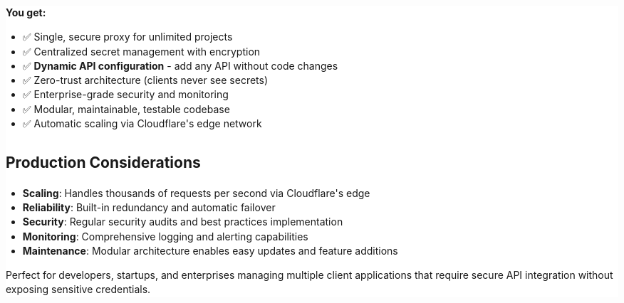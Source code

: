 **You get:**
- ✅ Single, secure proxy for unlimited projects
- ✅ Centralized secret management with encryption
- ✅ **Dynamic API configuration** - add any API without code changes
- ✅ Zero-trust architecture (clients never see secrets)
- ✅ Enterprise-grade security and monitoring
- ✅ Modular, maintainable, testable codebase
- ✅ Automatic scaling via Cloudflare's edge network

## Production Considerations

- **Scaling**: Handles thousands of requests per second via Cloudflare's edge
- **Reliability**: Built-in redundancy and automatic failover
- **Security**: Regular security audits and best practices implementation
- **Monitoring**: Comprehensive logging and alerting capabilities
- **Maintenance**: Modular architecture enables easy updates and feature additions

Perfect for developers, startups, and enterprises managing multiple client applications that require secure API integration without exposing sensitive credentials.
